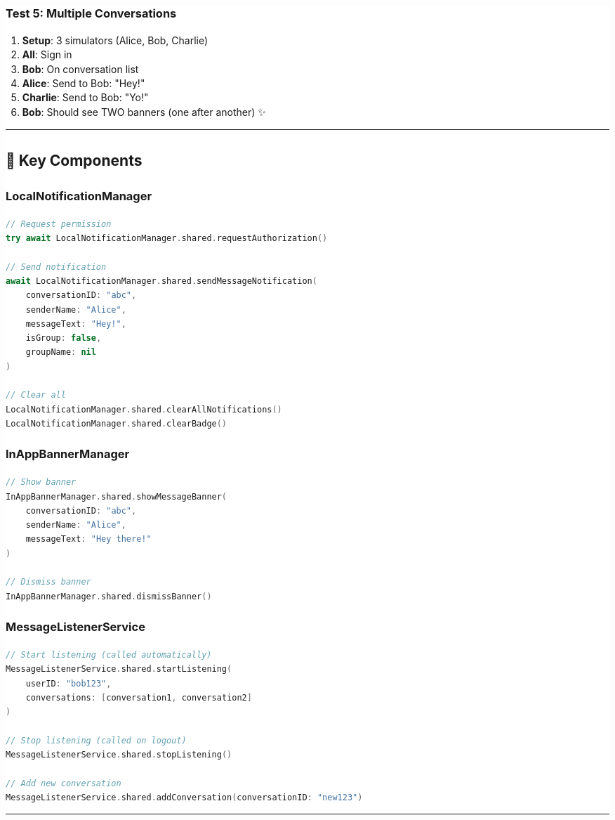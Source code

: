 ### Test 5: Multiple Conversations
1. **Setup**: 3 simulators (Alice, Bob, Charlie)
2. **All**: Sign in
3. **Bob**: On conversation list
4. **Alice**: Send to Bob: "Hey!"
5. **Charlie**: Send to Bob: "Yo!"
6. **Bob**: Should see TWO banners (one after another) ✨

---

## 🔧 Key Components

### LocalNotificationManager

```swift
// Request permission
try await LocalNotificationManager.shared.requestAuthorization()

// Send notification
await LocalNotificationManager.shared.sendMessageNotification(
    conversationID: "abc",
    senderName: "Alice",
    messageText: "Hey!",
    isGroup: false,
    groupName: nil
)

// Clear all
LocalNotificationManager.shared.clearAllNotifications()
LocalNotificationManager.shared.clearBadge()
```

### InAppBannerManager

```swift
// Show banner
InAppBannerManager.shared.showMessageBanner(
    conversationID: "abc",
    senderName: "Alice",
    messageText: "Hey there!"
)

// Dismiss banner
InAppBannerManager.shared.dismissBanner()
```

### MessageListenerService

```swift
// Start listening (called automatically)
MessageListenerService.shared.startListening(
    userID: "bob123",
    conversations: [conversation1, conversation2]
)

// Stop listening (called on logout)
MessageListenerService.shared.stopListening()

// Add new conversation
MessageListenerService.shared.addConversation(conversationID: "new123")
```

---